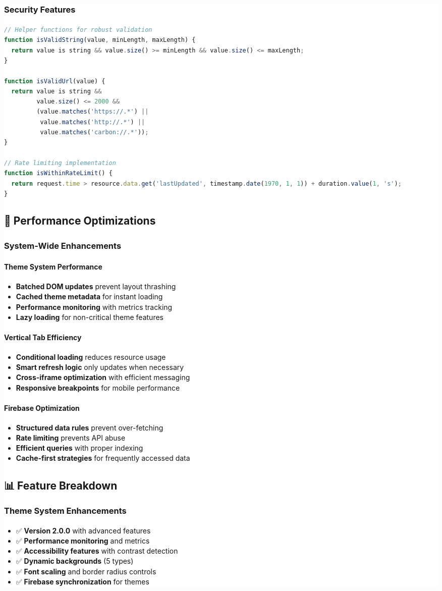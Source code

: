 ### Security Features
```javascript
// Helper functions for robust validation
function isValidString(value, minLength, maxLength) {
  return value is string && value.size() >= minLength && value.size() <= maxLength;
}

function isValidUrl(value) {
  return value is string && 
         value.size() <= 2000 && 
         (value.matches('https://.*') || 
          value.matches('http://.*') || 
          value.matches('carbon://.*'));
}

// Rate limiting implementation
function isWithinRateLimit() {
  return request.time > resource.data.get('lastUpdated', timestamp.date(1970, 1, 1)) + duration.value(1, 's');
}
```

## 🚀 Performance Optimizations

### System-Wide Enhancements

#### **Theme System Performance**
- **Batched DOM updates** prevent layout thrashing
- **Cached theme metadata** for instant loading
- **Performance monitoring** with metrics tracking
- **Lazy loading** for non-critical theme features

#### **Vertical Tab Efficiency**
- **Conditional loading** reduces resource usage
- **Smart refresh logic** only updates when necessary
- **Cross-iframe optimization** with efficient messaging
- **Responsive breakpoints** for mobile performance

#### **Firebase Optimization**
- **Structured data rules** prevent over-fetching
- **Rate limiting** prevents API abuse
- **Efficient queries** with proper indexing
- **Cache-first strategies** for frequently accessed data

## 📊 Feature Breakdown

### Theme System Enhancements
- ✅ **Version 2.0.0** with advanced features
- ✅ **Performance monitoring** and metrics
- ✅ **Accessibility features** with contrast detection
- ✅ **Dynamic backgrounds** (5 types)
- ✅ **Font scaling** and border radius controls
- ✅ **Firebase synchronization** for themes

